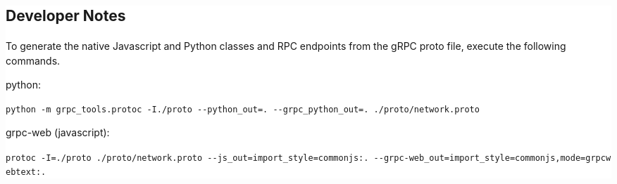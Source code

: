 
## Developer Notes

To generate the native Javascript and Python classes and RPC endpoints from the gRPC proto file, execute the following commands.


python:

    python -m grpc_tools.protoc -I./proto --python_out=. --grpc_python_out=. ./proto/network.proto

grpc-web (javascript):

    protoc -I=./proto ./proto/network.proto --js_out=import_style=commonjs:. --grpc-web_out=import_style=commonjs,mode=grpcwebtext:.
